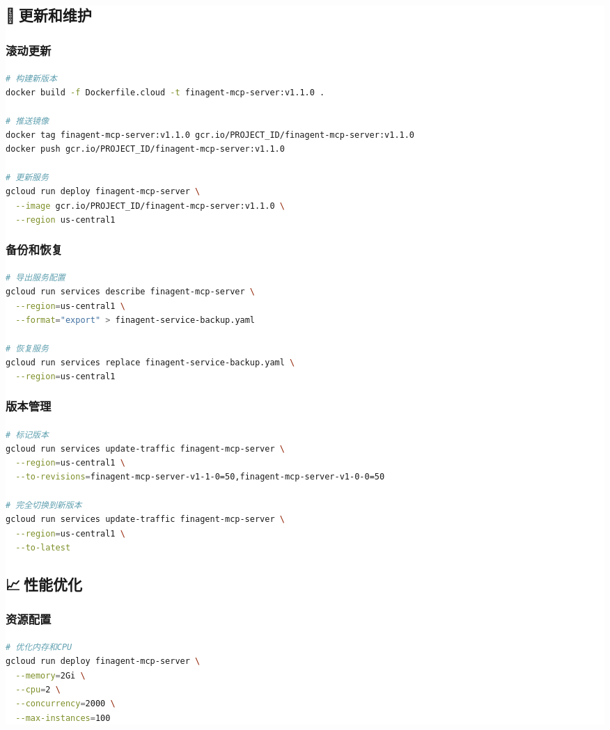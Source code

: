 ## 🔄 更新和维护

### 滚动更新

```bash
# 构建新版本
docker build -f Dockerfile.cloud -t finagent-mcp-server:v1.1.0 .

# 推送镜像
docker tag finagent-mcp-server:v1.1.0 gcr.io/PROJECT_ID/finagent-mcp-server:v1.1.0
docker push gcr.io/PROJECT_ID/finagent-mcp-server:v1.1.0

# 更新服务
gcloud run deploy finagent-mcp-server \
  --image gcr.io/PROJECT_ID/finagent-mcp-server:v1.1.0 \
  --region us-central1
```

### 备份和恢复

```bash
# 导出服务配置
gcloud run services describe finagent-mcp-server \
  --region=us-central1 \
  --format="export" > finagent-service-backup.yaml

# 恢复服务
gcloud run services replace finagent-service-backup.yaml \
  --region=us-central1
```

### 版本管理

```bash
# 标记版本
gcloud run services update-traffic finagent-mcp-server \
  --region=us-central1 \
  --to-revisions=finagent-mcp-server-v1-1-0=50,finagent-mcp-server-v1-0-0=50

# 完全切换到新版本
gcloud run services update-traffic finagent-mcp-server \
  --region=us-central1 \
  --to-latest
```

## 📈 性能优化

### 资源配置

```bash
# 优化内存和CPU
gcloud run deploy finagent-mcp-server \
  --memory=2Gi \
  --cpu=2 \
  --concurrency=2000 \
  --max-instances=100
```
